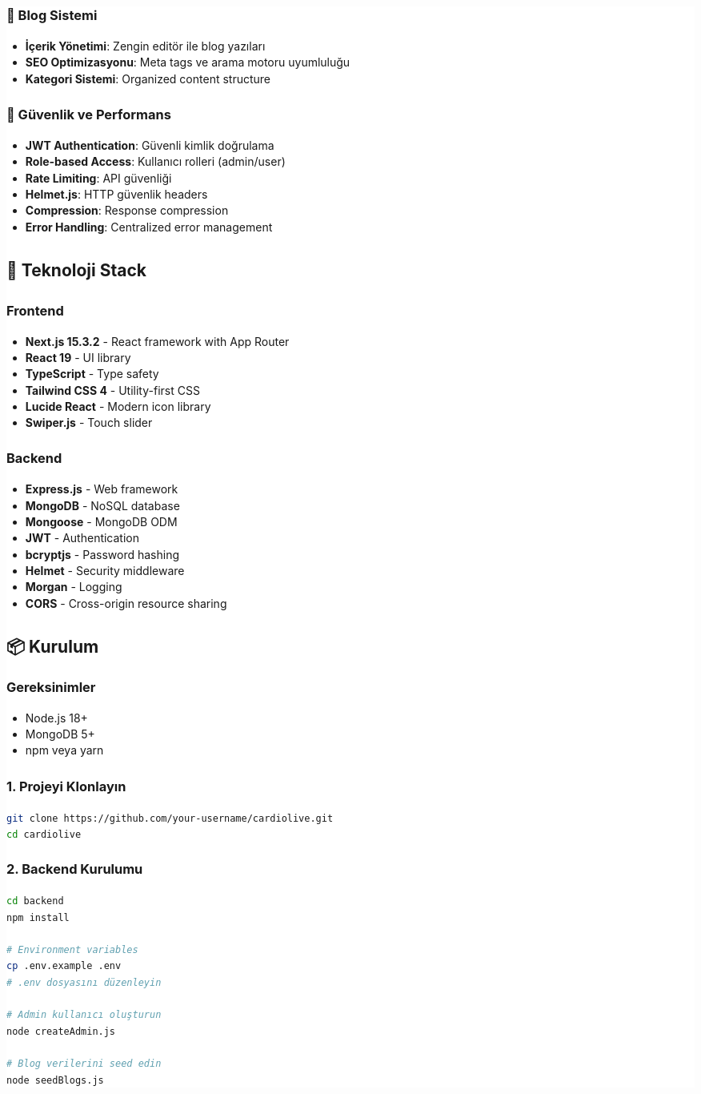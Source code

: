 ### 📝 Blog Sistemi
- **İçerik Yönetimi**: Zengin editör ile blog yazıları
- **SEO Optimizasyonu**: Meta tags ve arama motoru uyumluluğu
- **Kategori Sistemi**: Organized content structure

### 🔐 Güvenlik ve Performans
- **JWT Authentication**: Güvenli kimlik doğrulama
- **Role-based Access**: Kullanıcı rolleri (admin/user)
- **Rate Limiting**: API güvenliği
- **Helmet.js**: HTTP güvenlik headers
- **Compression**: Response compression
- **Error Handling**: Centralized error management

## 🚀 Teknoloji Stack

### Frontend
- **Next.js 15.3.2** - React framework with App Router
- **React 19** - UI library
- **TypeScript** - Type safety
- **Tailwind CSS 4** - Utility-first CSS
- **Lucide React** - Modern icon library
- **Swiper.js** - Touch slider

### Backend
- **Express.js** - Web framework
- **MongoDB** - NoSQL database
- **Mongoose** - MongoDB ODM
- **JWT** - Authentication
- **bcryptjs** - Password hashing
- **Helmet** - Security middleware
- **Morgan** - Logging
- **CORS** - Cross-origin resource sharing

## 📦 Kurulum

### Gereksinimler
- Node.js 18+ 
- MongoDB 5+
- npm veya yarn

### 1. Projeyi Klonlayın
```bash
git clone https://github.com/your-username/cardiolive.git
cd cardiolive
```

### 2. Backend Kurulumu
```bash
cd backend
npm install

# Environment variables
cp .env.example .env
# .env dosyasını düzenleyin

# Admin kullanıcı oluşturun
node createAdmin.js

# Blog verilerini seed edin
node seedBlogs.js

```